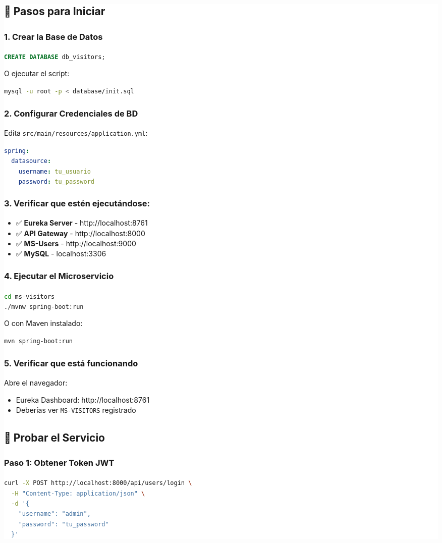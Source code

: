 ## 🔧 Pasos para Iniciar

### 1. Crear la Base de Datos

```sql
CREATE DATABASE db_visitors;
```

O ejecutar el script:
```bash
mysql -u root -p < database/init.sql
```

### 2. Configurar Credenciales de BD

Edita `src/main/resources/application.yml`:

```yaml
spring:
  datasource:
    username: tu_usuario
    password: tu_password
```

### 3. Verificar que estén ejecutándose:

- ✅ **Eureka Server** - http://localhost:8761
- ✅ **API Gateway** - http://localhost:8000
- ✅ **MS-Users** - http://localhost:9000
- ✅ **MySQL** - localhost:3306

### 4. Ejecutar el Microservicio

```bash
cd ms-visitors
./mvnw spring-boot:run
```

O con Maven instalado:
```bash
mvn spring-boot:run
```

### 5. Verificar que está funcionando

Abre el navegador:
- Eureka Dashboard: http://localhost:8761
- Deberías ver `MS-VISITORS` registrado

## 🧪 Probar el Servicio

### Paso 1: Obtener Token JWT

```bash
curl -X POST http://localhost:8000/api/users/login \
  -H "Content-Type: application/json" \
  -d '{
    "username": "admin",
    "password": "tu_password"
  }'
```
